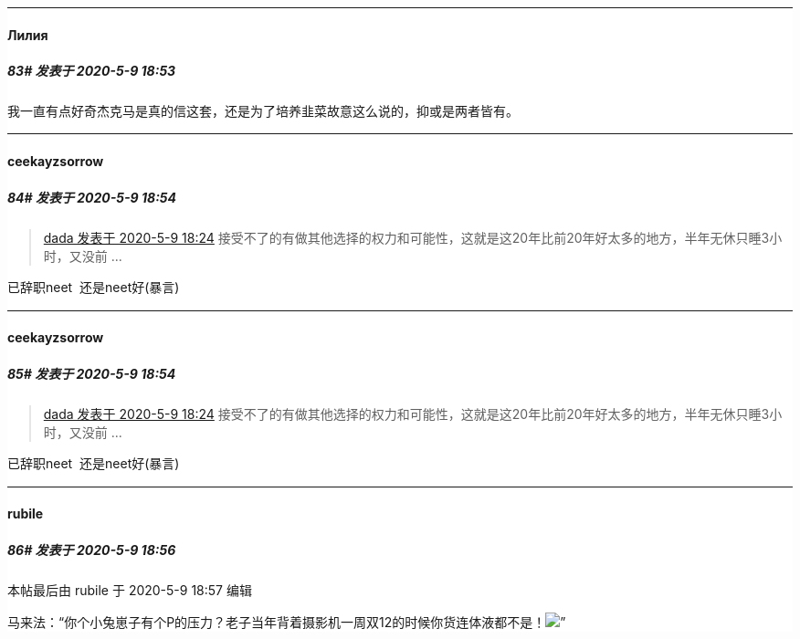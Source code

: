



*****

####  Лилия  
##### 83#       发表于 2020-5-9 18:53




我一直有点好奇杰克马是真的信这套，还是为了培养韭菜故意这么说的，抑或是两者皆有。







*****

####  ceekayzsorrow  
##### 84#       发表于 2020-5-9 18:54



<blockquote><a href="httphttps://bbs.saraba1st.com/2b/forum.php?mod=redirect&amp;goto=findpost&amp;pid=47358853&amp;ptid=1933677" target="_blank">dada 发表于 2020-5-9 18:24</a>
接受不了的有做其他选择的权力和可能性，这就是这20年比前20年好太多的地方，半年无休只睡3小时，又没前 ...</blockquote>
已辞职neet  还是neet好(暴言)







*****

####  ceekayzsorrow  
##### 85#       发表于 2020-5-9 18:54



<blockquote><a href="httphttps://bbs.saraba1st.com/2b/forum.php?mod=redirect&amp;goto=findpost&amp;pid=47358853&amp;ptid=1933677" target="_blank">dada 发表于 2020-5-9 18:24</a>
接受不了的有做其他选择的权力和可能性，这就是这20年比前20年好太多的地方，半年无休只睡3小时，又没前 ...</blockquote>
已辞职neet  还是neet好(暴言)







*****

####  rubile  
##### 86#       发表于 2020-5-9 18:56



 本帖最后由 rubile 于 2020-5-9 18:57 编辑 

马来法：“你个小兔崽子有个P的压力？老子当年背着摄影机一周双12的时候你货连体液都不是！<img src="https://static.saraba1st.com/image/smiley/face2017/066.png" referrerpolicy="no-referrer">”
